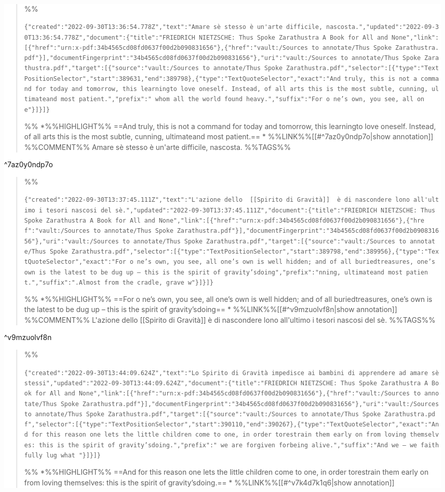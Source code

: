 
>%%
>```annotation-json
>{"created":"2022-09-30T13:36:54.778Z","text":"Amare sè stesso è un'arte difficile, nascosta.","updated":"2022-09-30T13:36:54.778Z","document":{"title":"FRIEDRICH NIETZSCHE: Thus Spoke Zarathustra A Book for All and None","link":[{"href":"urn:x-pdf:34b4565cd08fd0637f00d2b090831656"},{"href":"vault:/Sources to annotate/Thus Spoke Zarathustra.pdf"}],"documentFingerprint":"34b4565cd08fd0637f00d2b090831656"},"uri":"vault:/Sources to annotate/Thus Spoke Zarathustra.pdf","target":[{"source":"vault:/Sources to annotate/Thus Spoke Zarathustra.pdf","selector":[{"type":"TextPositionSelector","start":389631,"end":389798},{"type":"TextQuoteSelector","exact":"And truly, this is not a command for today and tomorrow, this learningto love oneself. Instead, of all arts this is the most subtle, cunning, ultimateand most patient.","prefix":" whom all the world found heavy.","suffix":"For o ne’s own, you see, all one"}]}]}
>```
>%%
>*%%HIGHLIGHT%% ==And truly, this is not a command for today and tomorrow, this learningto love oneself. Instead, of all arts this is the most subtle, cunning, ultimateand most patient.== *
>%%LINK%%[[#^7az0y0ndp7o|show annotation]]
>%%COMMENT%%
>Amare sè stesso è un'arte difficile, nascosta.
>%%TAGS%%
>
^7az0y0ndp7o


>%%
>```annotation-json
>{"created":"2022-09-30T13:37:45.111Z","text":"L'azione dello  [[Spirito di Gravità]]  è di nascondere lono all'ultimo i tesori nascosi del sè.","updated":"2022-09-30T13:37:45.111Z","document":{"title":"FRIEDRICH NIETZSCHE: Thus Spoke Zarathustra A Book for All and None","link":[{"href":"urn:x-pdf:34b4565cd08fd0637f00d2b090831656"},{"href":"vault:/Sources to annotate/Thus Spoke Zarathustra.pdf"}],"documentFingerprint":"34b4565cd08fd0637f00d2b090831656"},"uri":"vault:/Sources to annotate/Thus Spoke Zarathustra.pdf","target":[{"source":"vault:/Sources to annotate/Thus Spoke Zarathustra.pdf","selector":[{"type":"TextPositionSelector","start":389798,"end":389956},{"type":"TextQuoteSelector","exact":"For o ne’s own, you see, all one’s own is well hidden; and of all buriedtreasures, one’s own is the latest to be dug up – this is the spirit of gravity’sdoing","prefix":"nning, ultimateand most patient.","suffix":".Almost from the cradle, grave w"}]}]}
>```
>%%
>*%%HIGHLIGHT%% ==For o ne’s own, you see, all one’s own is well hidden; and of all buriedtreasures, one’s own is the latest to be dug up – this is the spirit of gravity’sdoing== *
>%%LINK%%[[#^v9mzuolvf8n|show annotation]]
>%%COMMENT%%
>L'azione dello  [[Spirito di Gravità]]  è di nascondere lono all'ultimo i tesori nascosi del sè.
>%%TAGS%%
>
^v9mzuolvf8n


>%%
>```annotation-json
>{"created":"2022-09-30T13:44:09.624Z","text":"Lo Spirito di Gravità impedisce ai bambini di apprendere ad amare sè stessi","updated":"2022-09-30T13:44:09.624Z","document":{"title":"FRIEDRICH NIETZSCHE: Thus Spoke Zarathustra A Book for All and None","link":[{"href":"urn:x-pdf:34b4565cd08fd0637f00d2b090831656"},{"href":"vault:/Sources to annotate/Thus Spoke Zarathustra.pdf"}],"documentFingerprint":"34b4565cd08fd0637f00d2b090831656"},"uri":"vault:/Sources to annotate/Thus Spoke Zarathustra.pdf","target":[{"source":"vault:/Sources to annotate/Thus Spoke Zarathustra.pdf","selector":[{"type":"TextPositionSelector","start":390110,"end":390267},{"type":"TextQuoteSelector","exact":"And for this reason one lets the little children come to one, in order torestrain them early on from loving themselves: this is the spirit of gravity’sdoing.","prefix":" we are forgiven forbeing alive.","suffix":"And we – we faithfully lug what "}]}]}
>```
>%%
>*%%HIGHLIGHT%% ==And for this reason one lets the little children come to one, in order torestrain them early on from loving themselves: this is the spirit of gravity’sdoing.== *
>%%LINK%%[[#^v7k4d7k1q6|show annotation]]